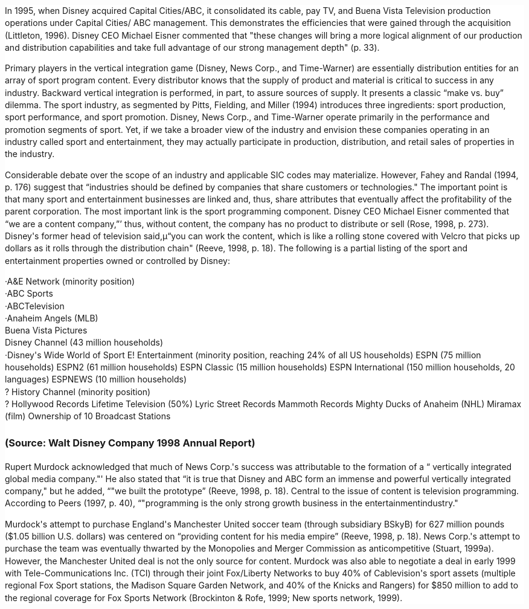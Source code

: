 In 1995, when Disney acquired Capital Cities/ABC, it consolidated its cable, pay TV, and Buena Vista Television production operations under Capital Cities/ ABC management. This demonstrates the efficiencies that were gained through the acquisition (Littleton, 1996). Disney CEO Michael Eisner commented that "these changes will bring a more logical alignment of our production and distribution capabilities and take full advantage of our strong management depth" (p. 33).  

Primary players in the vertical integration game (Disney, News Corp., and Time-Warner) are essentially distribution entities for an array of sport program content. Every distributor knows that the supply of product and material is critical to success in any industry. Backward vertical integration is performed, in part, to assure sources of supply. It presents a classic “make vs. buy” dilemma. The sport industry, as segmented by Pitts, Fielding, and Miller (1994) introduces three ingredients: sport production, sport performance, and sport promotion. Disney, News Corp., and Time-Warner operate primarily in the performance and promotion segments of sport. Yet, if we take a broader view of the industry and envision these companies operating in an industry called sport and entertainment, they may actually participate in production, distribution, and retail sales of properties in the industry.  

Considerable debate over the scope of an industry and applicable SIC codes may materialize. However, Fahey and Randal (1994, p. 176) suggest that “industries should be defined by companies that share customers or technologies." The important point is that many sport and entertainment businesses are linked and, thus, share attributes that eventually affect the profitability of the parent corporation. The most important link is the sport programming component. Disney CEO Michael Eisner commented that “we are a content company,”’ thus, without content, the company has no product to distribute or sell (Rose, 1998, p. 273). Disney's former head of television said,μ“you can work the content, which is like a rolling stone covered with Velcro that picks up dollars as it rolls through the distribution chain" (Reeve, 1998, p. 18). The following is a partial listing of the sport and entertainment properties owned or controlled by Disney:  

·A&E Network (minority position)   
·ABC Sports   
·ABCTelevision   
·Anaheim Angels (MLB)   
Buena Vista Pictures   
Disney Channel (43 million households)   
·Disney's Wide World of Sport E! Entertainment (minority position, reaching $24\%$ of all US households) ESPN (75 million households) ESPN2 (61 million households) ESPN Classic (15 million households) ESPN International (150 million households, 20 languages) ESPNEWS (10 million households)   
? History Channel (minority position)   
? Hollywood Records Lifetime Television $(50\%)$ Lyric Street Records Mammoth Records Mighty Ducks of Anaheim (NHL) Miramax (film) Ownership of 10 Broadcast Stations  

### (Source: Walt Disney Company 1998 Annual Report)  

Rupert Murdock acknowledged that much of News Corp.'s success was attributable to the formation of a “ vertically integrated global media company."' He also stated that “it is true that Disney and ABC form an immense and powerful vertically integrated company," but he added, “"we built the prototype” (Reeve, 1998, p. 18). Central to the issue of content is television programming. According to Peers (1997, p. 40), “"programming is the only strong growth business in the entertainmentindustry."  

Murdock's attempt to purchase England's Manchester United soccer team (through subsidiary BSkyB) for 627 million pounds $(\$1.05$ billion U.S. dollars) was centered on “providing content for his media empire” (Reeve, 1998, p. 18). News Corp.'s attempt to purchase the team was eventually thwarted by the Monopolies and Merger Commission as anticompetitive (Stuart, 1999a). However, the Manchester United deal is not the only source for content. Murdock was also able to negotiate a deal in early 1999 with Tele-Communications Inc. (TCI) through their joint Fox/Liberty Networks to buy $40\%$ of Cablevision's sport assets (multiple regional Fox Sport stations, the Madison Square Garden Network, and $40\%$ of the Knicks and Rangers) for $\$850$ million to add to the regional coverage for Fox Sports Network (Brockinton & Rofe, 1999; New sports network, 1999).  

